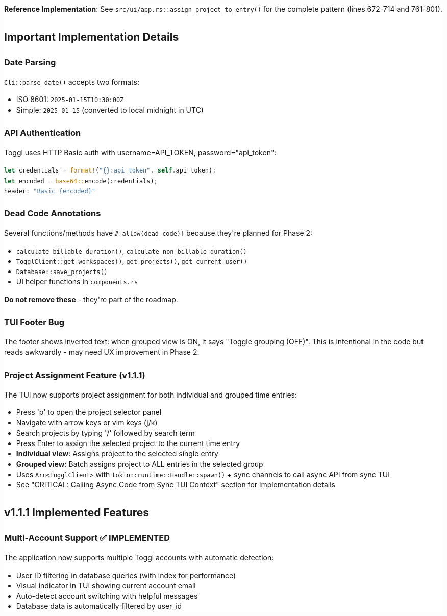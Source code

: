 **Reference Implementation**: See `src/ui/app.rs::assign_project_to_entry()` for the complete pattern (lines 672-714 and 761-801).

## Important Implementation Details

### Date Parsing
`Cli::parse_date()` accepts two formats:
- ISO 8601: `2025-01-15T10:30:00Z`
- Simple: `2025-01-15` (converted to local midnight in UTC)

### API Authentication
Toggl uses HTTP Basic auth with username=API_TOKEN, password="api_token":
```rust
let credentials = format!("{}:api_token", self.api_token);
let encoded = base64::encode(credentials);
header: "Basic {encoded}"
```

### Dead Code Annotations
Several functions/methods have `#[allow(dead_code)]` because they're planned for Phase 2:
- `calculate_billable_duration()`, `calculate_non_billable_duration()`
- `TogglClient::get_workspaces()`, `get_projects()`, `get_current_user()`
- `Database::save_projects()`
- UI helper functions in `components.rs`

**Do not remove these** - they're part of the roadmap.

### TUI Footer Bug
The footer shows inverted text: when grouped view is ON, it says "Toggle grouping (OFF)". This is intentional in the code but reads awkwardly - may need UX improvement in Phase 2.

### Project Assignment Feature (v1.1.1)
The TUI now supports project assignment for both individual and grouped time entries:
- Press 'p' to open the project selector panel
- Navigate with arrow keys or vim keys (j/k)
- Search projects by typing '/' followed by search term
- Press Enter to assign the selected project to the current time entry
- **Individual view**: Assigns project to the selected single entry
- **Grouped view**: Batch assigns project to ALL entries in the selected group
- Uses `Arc<TogglClient>` with `tokio::runtime::Handle::spawn()` + sync channels to call async API from sync TUI
- See "CRITICAL: Calling Async Code from Sync TUI Context" section for implementation details

## v1.1.1 Implemented Features

### Multi-Account Support ✅ IMPLEMENTED
The application now supports multiple Toggl accounts with automatic detection:
- User ID filtering in database queries (with index for performance)
- Visual indicator in TUI showing current account email
- Auto-detect account switching with helpful messages
- Database data is automatically filtered by user_id
